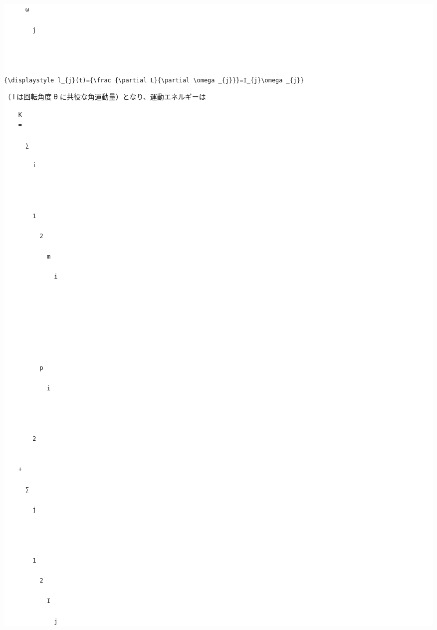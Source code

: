           ω
          
            j
          
        
      
    
    {\displaystyle l_{j}(t)={\frac {\partial L}{\partial \omega _{j}}}=I_{j}\omega _{j}}
  

（ l は回転角度 θ に共役な角運動量）となり、運動エネルギーは

  
    
      
        K
        =
        
          ∑
          
            i
          
        
        
          
            1
            
              2
              
                m
                
                  i
                
              
            
          
        
        
          
            
              p
              
                i
              
            
          
          
            2
          
        
        +
        
          ∑
          
            j
          
        
        
          
            1
            
              2
              
                I
                
                  j
                
              
            
          
        
        
          
            